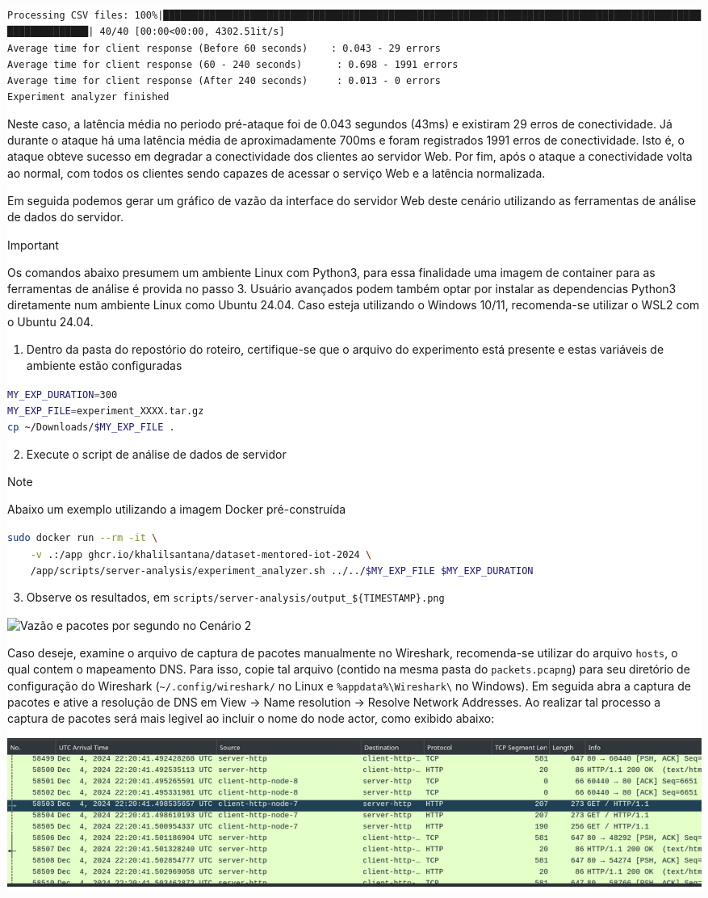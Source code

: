 ```
Processing CSV files: 100%|███████████████████████████████████████████████████████████████████████████████████████████████████████████| 40/40 [00:00<00:00, 4302.51it/s]
Average time for client response (Before 60 seconds)    : 0.043 - 29 errors
Average time for client response (60 - 240 seconds)      : 0.698 - 1991 errors
Average time for client response (After 240 seconds)     : 0.013 - 0 errors
Experiment analyzer finished
```

Neste caso, a latência média no periodo pré-ataque foi de 0.043 segundos (43ms) e existiram 29 erros de conectividade. Já durante o ataque há uma latência média de aproximadamente 700ms e foram registrados 1991 erros de conectividade. Isto é, o ataque obteve sucesso em degradar a conectividade dos clientes ao servidor Web. Por fim, após o ataque a conectividade volta ao normal, com todos os clientes sendo capazes de acessar o serviço Web e a latência normalizada.

Em seguida podemos gerar um gráfico de vazão da interface do servidor Web deste cenário utilizando as ferramentas de análise de dados do servidor. 

> [!IMPORTANT]
> Os comandos abaixo presumem um ambiente Linux com Python3, para essa finalidade uma imagem de container para as ferramentas de análise é provida no passo 3. Usuário avançados podem também optar por instalar as dependencias Python3 diretamente num ambiente Linux como Ubuntu 24.04. Caso esteja utilizando o Windows 10/11, recomenda-se utilizar o WSL2 com o Ubuntu 24.04.


1) Dentro da pasta do repostório do roteiro, certifique-se que o arquivo do experimento está presente e estas variáveis de ambiente estão configuradas

```bash
MY_EXP_DURATION=300
MY_EXP_FILE=experiment_XXXX.tar.gz
cp ~/Downloads/$MY_EXP_FILE .
```

2) Execute o script de análise de dados de servidor

> [!NOTE] 
> Abaixo um exemplo utilizando a imagem Docker pré-construída


```bash
sudo docker run --rm -it \
    -v .:/app ghcr.io/khalilsantana/dataset-mentored-iot-2024 \
    /app/scripts/server-analysis/experiment_analyzer.sh ../../$MY_EXP_FILE $MY_EXP_DURATION
```

3) Observe os resultados, em `scripts/server-analysis/output_${TIMESTAMP}.png`

![Vazão e pacotes por segundo no Cenário 2](img/C2-Vazão-e-pacotes.png)

Caso deseje, examine o arquivo de captura de pacotes manualmente no Wireshark, recomenda-se utilizar do arquivo `hosts`, o qual contem o mapeamento DNS. Para isso, copie tal arquivo (contido na mesma pasta do `packets.pcapng`) para seu diretório de configuração do Wireshark (`~/.config/wireshark/` no Linux e `%appdata%\Wireshark\` no Windows). Em seguida abra a captura de pacotes e ative a resolução de DNS em View -> Name resolution -> Resolve Network Addresses. Ao realizar tal processo a captura de pacotes será mais legivel ao incluir o nome do node actor, como exibido abaixo:

![alt text](img/Wireshark-DNS.png)
